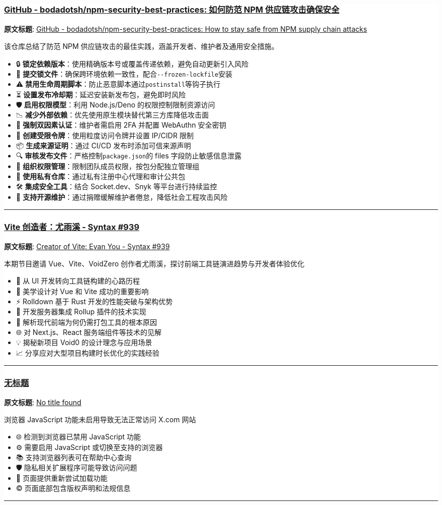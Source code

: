 
### [GitHub - bodadotsh/npm-security-best-practices: 如何防范 NPM 供应链攻击确保安全](https://github.com/bodadotsh/npm-security-best-practices)

**原文标题**: [GitHub - bodadotsh/npm-security-best-practices: How to stay safe from NPM supply chain attacks](https://github.com/bodadotsh/npm-security-best-practices)

该仓库总结了防范 NPM 供应链攻击的最佳实践，涵盖开发者、维护者及通用安全措施。

- 🔒 **锁定依赖版本**：使用精确版本号或覆盖传递依赖，避免自动更新引入风险
- 📁 **提交锁文件**：确保跨环境依赖一致性，配合`--frozen-lockfile`安装
- ⚠️ **禁用生命周期脚本**：防止恶意脚本通过`postinstall`等钩子执行
- ⏳ **设置发布冷却期**：延迟安装新发布包，避免即时风险
- 🛡️ **启用权限模型**：利用 Node.js/Deno 的权限控制限制资源访问
- 📉 **减少外部依赖**：优先使用原生模块替代第三方库降低攻击面
- 🔐 **强制双因素认证**：维护者需启用 2FA 并配置 WebAuthn 安全密钥
- 🔑 **创建受限令牌**：使用粒度访问令牌并设置 IP/CIDR 限制
- 📦 **生成来源证明**：通过 CI/CD 发布时添加可信来源声明
- 🔍 **审核发布文件**：严格控制`package.json`的 files 字段防止敏感信息泄露
- 👥 **组织权限管理**：限制团队成员权限，按包分配独立管理组
- 🏢 **使用私有仓库**：通过私有注册中心代理和审计公共包
- 🛠️ **集成安全工具**：结合 Socket.dev、Snyk 等平台进行持续监控
- 💝 **支持开源维护**：通过捐赠缓解维护者倦怠，降低社会工程攻击风险

---

### [Vite 创造者：尤雨溪 - Syntax #939](https://syntax.fm/show/939/creator-of-vite-evan-you)

**原文标题**: [Creator of Vite: Evan You - Syntax #939](https://syntax.fm/show/939/creator-of-vite-evan-you)

本期节目邀请 Vue、Vite、VoidZero 创作者尤雨溪，探讨前端工具链演进趋势与开发者体验优化

- 🚀 从 UI 开发转向工具链构建的心路历程
- 🎨 美学设计对 Vue 和 Vite 成功的重要影响  
- ⚡ Rolldown 基于 Rust 开发的性能突破与架构优势
- 🔧 开发服务器集成 Rollup 插件的技术实现
- 🤔 解析现代前端为何仍需打包工具的根本原因
- 🌐 对 Next.js、React 服务端组件等技术的见解
- 💡 揭秘新项目 Void0 的设计理念与应用场景
- 📈 分享应对大型项目构建时长优化的实践经验

---

### [无标题](https://x.com/TkDodo/status/1661337628875137027)

**原文标题**: [No title found](https://x.com/TkDodo/status/1661337628875137027)

浏览器 JavaScript 功能未启用导致无法正常访问 X.com 网站

- 🌐 检测到浏览器已禁用 JavaScript 功能
- ⚙️ 需要启用 JavaScript 或切换至支持的浏览器
- 📚 支持浏览器列表可在帮助中心查询
- 🛡️ 隐私相关扩展程序可能导致访问问题
- 🔄 页面提供重新尝试加载功能
- ©️ 页面底部包含版权声明和法规信息

---
